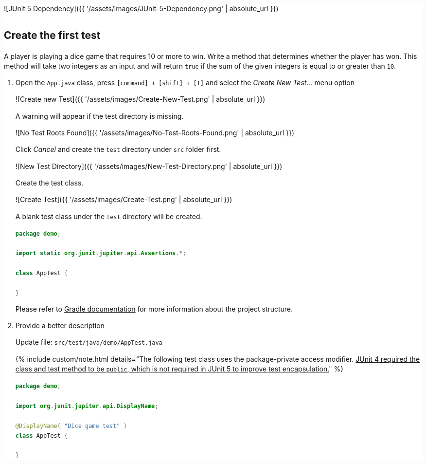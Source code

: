    ![JUnit 5 Dependency]({{ '/assets/images/JUnit-5-Dependency.png' | absolute_url }})

## Create the first test

A player is playing a dice game that requires 10 or more to win.  Write a method that determines whether the player has won.  This method will take two integers as an input and will return `true` if the sum of the given integers is equal to or greater than `10`.

1. Open the `App.java` class, press `[command] + [shift] + [T]` and select the *Create New Test...* menu option

   ![Create new Test]({{ '/assets/images/Create-New-Test.png' | absolute_url }})

   A warning will appear if the test directory is missing.

   ![No Test Roots Found]({{ '/assets/images/No-Test-Roots-Found.png' | absolute_url }})

   Click *Cancel* and create the `test` directory under `src` folder first.

   ![New Test Directory]({{ '/assets/images/New-Test-Directory.png' | absolute_url }})

   Create the test class.

   ![Create Test]({{ '/assets/images/Create-Test.png' | absolute_url }})

   A blank test class under the `test` directory will be created.

   ```java
   package demo;

   import static org.junit.jupiter.api.Assertions.*;

   class AppTest {

   }
   ```

   Please refer to [Gradle documentation](
https://docs.gradle.org/current/userguide/java_plugin.html#sec:java_project_layout) for more information about the project structure.

1. Provide a better description

   Update file: `src/test/java/demo/AppTest.java`

   {% include custom/note.html details="The following test class uses the package-private access modifier.  <a href='https://github.com/junit-team/junit5/issues/679'>JUnit 4 required the class and test method to be <code>public</code>, which is not required in JUnit 5 to improve test encapsulation.</a>" %}

   ```java
   package demo;

   import org.junit.jupiter.api.DisplayName;

   @DisplayName( "Dice game test" )
   class AppTest {

   }
   ```
